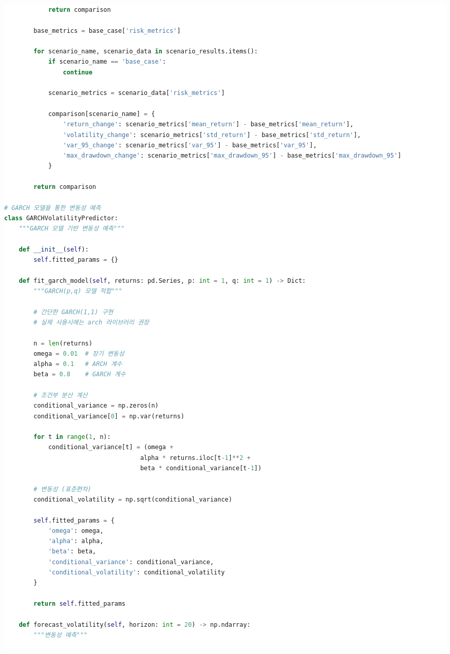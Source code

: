 ```python
            return comparison
        
        base_metrics = base_case['risk_metrics']
        
        for scenario_name, scenario_data in scenario_results.items():
            if scenario_name == 'base_case':
                continue
            
            scenario_metrics = scenario_data['risk_metrics']
            
            comparison[scenario_name] = {
                'return_change': scenario_metrics['mean_return'] - base_metrics['mean_return'],
                'volatility_change': scenario_metrics['std_return'] - base_metrics['std_return'],
                'var_95_change': scenario_metrics['var_95'] - base_metrics['var_95'],
                'max_drawdown_change': scenario_metrics['max_drawdown_95'] - base_metrics['max_drawdown_95']
            }
        
        return comparison

# GARCH 모델을 통한 변동성 예측
class GARCHVolatilityPredictor:
    """GARCH 모델 기반 변동성 예측"""
    
    def __init__(self):
        self.fitted_params = {}
    
    def fit_garch_model(self, returns: pd.Series, p: int = 1, q: int = 1) -> Dict:
        """GARCH(p,q) 모델 적합"""
        
        # 간단한 GARCH(1,1) 구현
        # 실제 사용시에는 arch 라이브러리 권장
        
        n = len(returns)
        omega = 0.01  # 장기 변동성
        alpha = 0.1   # ARCH 계수
        beta = 0.8    # GARCH 계수
        
        # 조건부 분산 계산
        conditional_variance = np.zeros(n)
        conditional_variance[0] = np.var(returns)
        
        for t in range(1, n):
            conditional_variance[t] = (omega + 
                                     alpha * returns.iloc[t-1]**2 + 
                                     beta * conditional_variance[t-1])
        
        # 변동성 (표준편차)
        conditional_volatility = np.sqrt(conditional_variance)
        
        self.fitted_params = {
            'omega': omega,
            'alpha': alpha,
            'beta': beta,
            'conditional_variance': conditional_variance,
            'conditional_volatility': conditional_volatility
        }
        
        return self.fitted_params
    
    def forecast_volatility(self, horizon: int = 20) -> np.ndarray:
        """변동성 예측"""
        
```